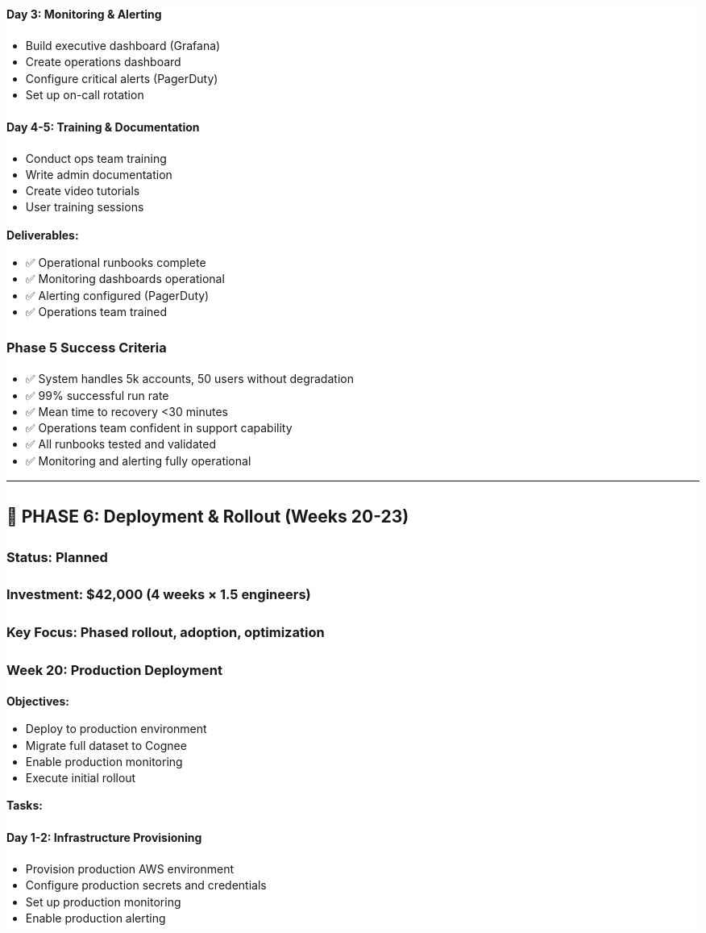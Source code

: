 #### Day 3: Monitoring & Alerting
- Build executive dashboard (Grafana)
- Create operations dashboard
- Configure critical alerts (PagerDuty)
- Set up on-call rotation

#### Day 4-5: Training & Documentation
- Conduct ops team training
- Write admin documentation
- Create video tutorials
- User training sessions

**Deliverables:**
- ✅ Operational runbooks complete
- ✅ Monitoring dashboards operational
- ✅ Alerting configured (PagerDuty)
- ✅ Operations team trained

### Phase 5 Success Criteria

- ✅ System handles 5k accounts, 50 users without degradation
- ✅ 99% successful run rate
- ✅ Mean time to recovery <30 minutes
- ✅ Operations team confident in support capability
- ✅ All runbooks tested and validated
- ✅ Monitoring and alerting fully operational

---

## 🚀 PHASE 6: Deployment & Rollout (Weeks 20-23)

### Status: Planned
### Investment: $42,000 (4 weeks × 1.5 engineers)
### Key Focus: Phased rollout, adoption, optimization

### Week 20: Production Deployment

**Objectives:**
- Deploy to production environment
- Migrate full dataset to Cognee
- Enable production monitoring
- Execute initial rollout

**Tasks:**

#### Day 1-2: Infrastructure Provisioning
- Provision production AWS environment
- Configure production secrets and credentials
- Set up production monitoring
- Enable production alerting

